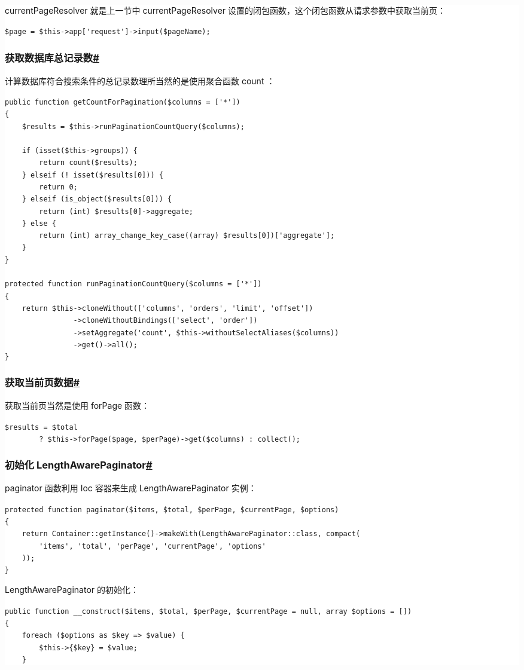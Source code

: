 currentPageResolver 就是上一节中 currentPageResolver 设置的闭包函数，这个闭包函数从请求参数中获取当前页：

    $page = $this->app['request']->input($pageName);

### **获取数据库总记录数**[#][5]

计算数据库符合搜索条件的总记录数理所当然的是使用聚合函数 count ：

    public function getCountForPagination($columns = ['*'])
    {
        $results = $this->runPaginationCountQuery($columns);
    
        if (isset($this->groups)) {
            return count($results);
        } elseif (! isset($results[0])) {
            return 0;
        } elseif (is_object($results[0])) {
            return (int) $results[0]->aggregate;
        } else {
            return (int) array_change_key_case((array) $results[0])['aggregate'];
        }
    }
    
    protected function runPaginationCountQuery($columns = ['*'])
    {
        return $this->cloneWithout(['columns', 'orders', 'limit', 'offset'])
                    ->cloneWithoutBindings(['select', 'order'])
                    ->setAggregate('count', $this->withoutSelectAliases($columns))
                    ->get()->all();
    }

### **获取当前页数据**[#][6]

获取当前页当然是使用 forPage 函数：

    $results = $total
            ? $this->forPage($page, $perPage)->get($columns) : collect();

### **初始化 LengthAwarePaginator**[#][7]

paginator 函数利用 Ioc 容器来生成 LengthAwarePaginator 实例：

    protected function paginator($items, $total, $perPage, $currentPage, $options)
    {
        return Container::getInstance()->makeWith(LengthAwarePaginator::class, compact(
            'items', 'total', 'perPage', 'currentPage', 'options'
        ));
    }

LengthAwarePaginator 的初始化：

    public function __construct($items, $total, $perPage, $currentPage = null, array $options = [])
    {
        foreach ($options as $key => $value) {
            $this->{$key} = $value;
        }
    

[0]: #paginate-分页
[1]: https://d.laravel-china.org/docs/5.5/pagination
[2]: #分页服务的启动
[3]: #分页服务-paginator
[4]: #获取当前页
[5]: #获取数据库总记录数
[6]: #获取当前页数据
[7]: #初始化-LengthAwarePaginator
[8]: #分页资源-render
[9]: #前一页
[10]: #下一页
[11]: #分页-elements
[12]: http://owql68l6p.bkt.clouddn.com/QQ20171001-104935@2x.png
[13]: http://owql68l6p.bkt.clouddn.com/QQ20171001-102833@2x.png
[14]: http://owql68l6p.bkt.clouddn.com/QQ20171001-102858@2x.png
[15]: http://owql68l6p.bkt.clouddn.com/QQ20171001-102916@2x.png
[16]: #小型分页-getSmallSlider
[17]: #CloseToBeginning-分页效果
[18]: #TooCloseToEnding-分页效果
[19]: #FullSlider-分页效果
[20]: #simplePaginate-简单分页